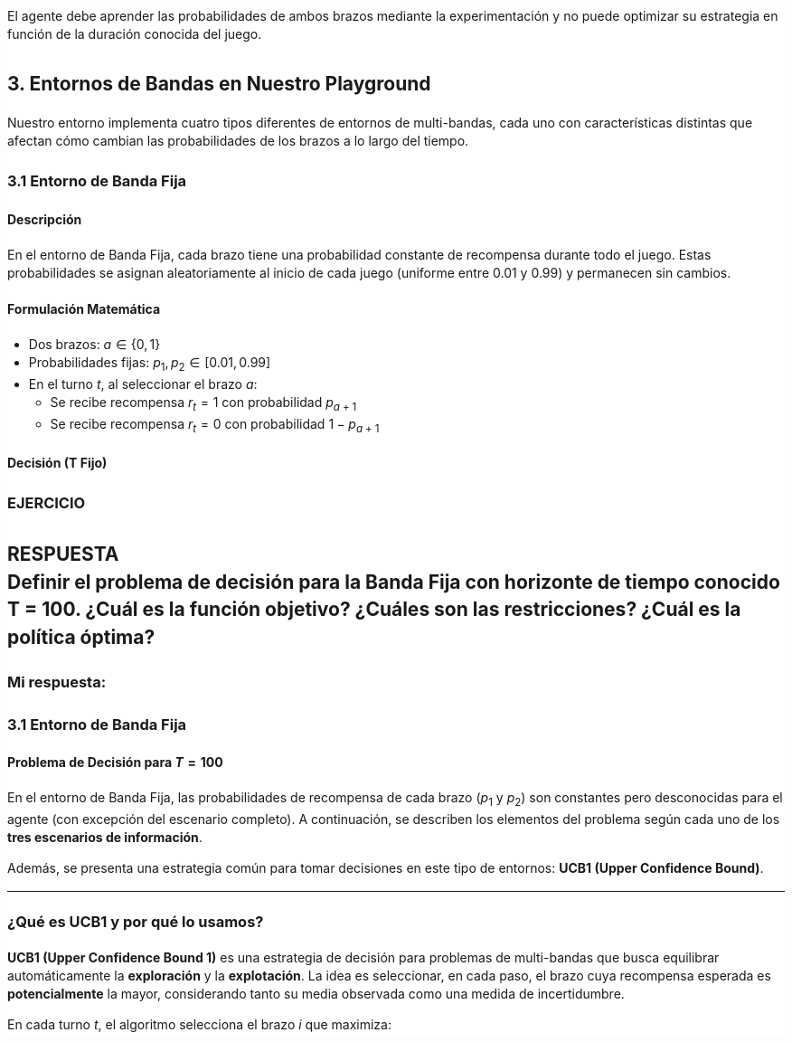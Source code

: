 El agente debe aprender las probabilidades de ambos brazos mediante la experimentación y no puede optimizar su estrategia en función de la duración conocida del juego.

## 3. Entornos de Bandas en Nuestro Playground

Nuestro entorno implementa cuatro tipos diferentes de entornos de multi-bandas, cada uno con características distintas que afectan cómo cambian las probabilidades de los brazos a lo largo del tiempo.

### 3.1 Entorno de Banda Fija

#### Descripción
En el entorno de Banda Fija, cada brazo tiene una probabilidad constante de recompensa durante todo el juego. Estas probabilidades se asignan aleatoriamente al inicio de cada juego (uniforme entre 0.01 y 0.99) y permanecen sin cambios.

#### Formulación Matemática
- Dos brazos: $a \in \{0, 1\}$
- Probabilidades fijas: $p_1, p_2 \in [0.01, 0.99]$
- En el turno $t$, al seleccionar el brazo $a$:
  - Se recibe recompensa $r_t = 1$ con probabilidad $p_{a+1}$
  - Se recibe recompensa $r_t = 0$ con probabilidad $1 - p_{a+1}$

#### Decisión (T Fijo)

### **EJERCICIO**  
**RESPUESTA**  
Definir el problema de decisión para la Banda Fija con horizonte de tiempo conocido T = 100. ¿Cuál es la función objetivo? ¿Cuáles son las restricciones? ¿Cuál es la política óptima?
---
### Mi respuesta:
### 3.1 Entorno de Banda Fija

#### Problema de Decisión para $T = 100$

En el entorno de Banda Fija, las probabilidades de recompensa de cada brazo ($p_1$ y $p_2$) son constantes pero desconocidas para el agente (con excepción del escenario completo). A continuación, se describen los elementos del problema según cada uno de los **tres escenarios de información**.

Además, se presenta una estrategia común para tomar decisiones en este tipo de entornos: **UCB1 (Upper Confidence Bound)**.

---

### ¿Qué es UCB1 y por qué lo usamos?

**UCB1 (Upper Confidence Bound 1)** es una estrategia de decisión para problemas de multi-bandas que busca equilibrar automáticamente la **exploración** y la **explotación**. La idea es seleccionar, en cada paso, el brazo cuya recompensa esperada es **potencialmente** la mayor, considerando tanto su media observada como una medida de incertidumbre.

En cada turno $t$, el algoritmo selecciona el brazo $i$ que maximiza:
